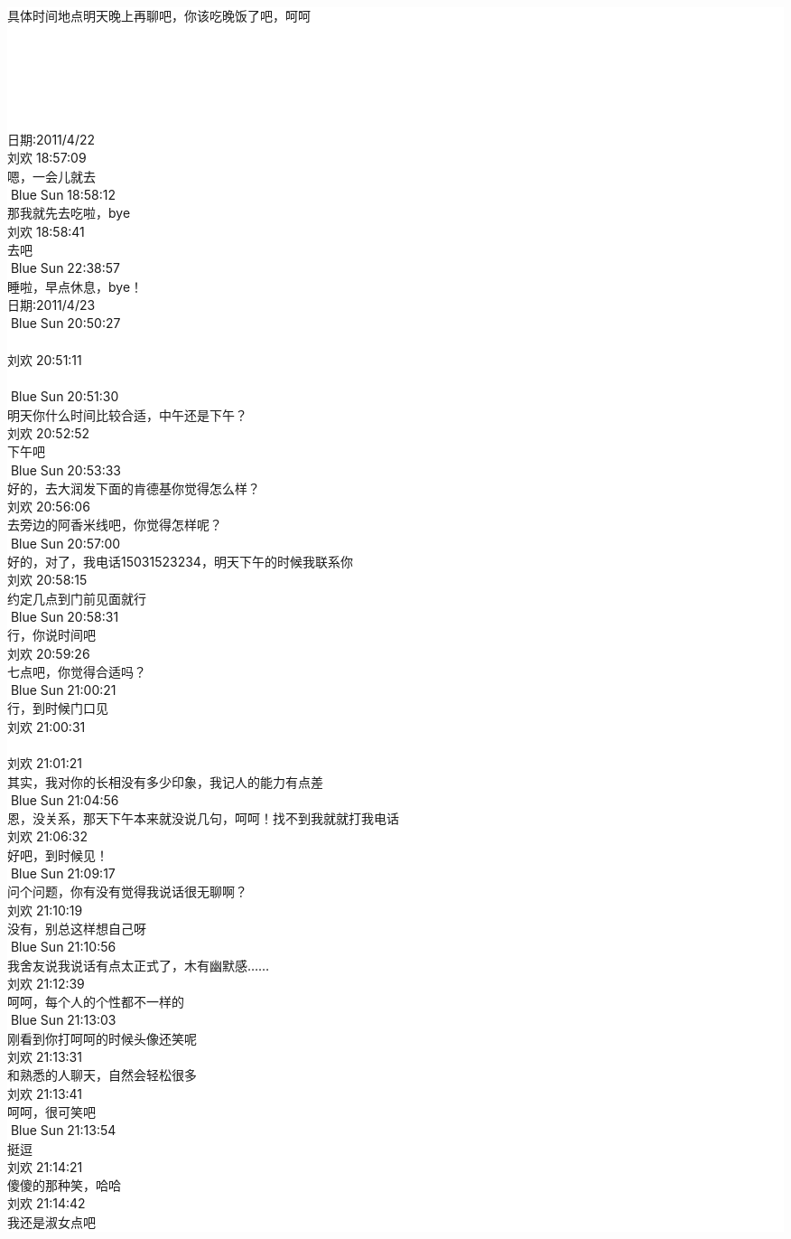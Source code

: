 具体时间地点明天晚上再聊吧，你该吃晚饭了吧，呵呵</P>
<p>&nbsp;<wbr></P>
<p>&nbsp;<wbr></P>
<p>&nbsp;<wbr></P>
<p>日期:2011/4/22<br />
刘欢 18:57:09<br />
嗯，一会儿就去<br />
&nbsp;<wbr>Blue Sun 18:58:12<br />
那我就先去吃啦，bye<br />
刘欢 18:58:41<br />
去吧<br />
&nbsp;<wbr>Blue Sun 22:38:57<br />
睡啦，早点休息，bye！<br />
日期:2011/4/23<br />
&nbsp;<wbr>Blue Sun 20:50:27<br />
&nbsp;<wbr><br />
刘欢 20:51:11<br />
&nbsp;<wbr><br />
&nbsp;<wbr>Blue Sun 20:51:30<br />
明天你什么时间比较合适，中午还是下午？<br />
刘欢 20:52:52<br />
下午吧<br />
&nbsp;<wbr>Blue Sun 20:53:33<br />
好的，去大润发下面的肯德基你觉得怎么样？<br />
刘欢 20:56:06<br />
去旁边的阿香米线吧，你觉得怎样呢？<br />
&nbsp;<wbr>Blue Sun 20:57:00<br />
好的，对了，我电话15031523234，明天下午的时候我联系你<br />
刘欢 20:58:15<br />
约定几点到门前见面就行<br />
&nbsp;<wbr>Blue Sun 20:58:31<br />
行，你说时间吧<br />
刘欢 20:59:26<br />
七点吧，你觉得合适吗？<br />
&nbsp;<wbr>Blue Sun 21:00:21<br />
行，到时候门口见<br />
刘欢 21:00:31<br />
&nbsp;<wbr><br />
刘欢 21:01:21<br />
其实，我对你的长相没有多少印象，我记人的能力有点差<br />
&nbsp;<wbr>Blue Sun 21:04:56<br />
恩，没关系，那天下午本来就没说几句，呵呵！找不到我就就打我电话<br />
刘欢 21:06:32<br />
好吧，到时候见！<br />
&nbsp;<wbr>Blue Sun 21:09:17<br />
问个问题，你有没有觉得我说话很无聊啊？<br />
刘欢 21:10:19<br />
没有，别总这样想自己呀<br />
&nbsp;<wbr>Blue Sun 21:10:56<br />
我舍友说我说话有点太正式了，木有幽默感……<br />
刘欢 21:12:39<br />
呵呵，每个人的个性都不一样的<br />
&nbsp;<wbr>Blue Sun 21:13:03<br />
刚看到你打呵呵的时候头像还笑呢<br />
刘欢 21:13:31<br />
和熟悉的人聊天，自然会轻松很多<br />
刘欢 21:13:41<br />
呵呵，很可笑吧<br />
&nbsp;<wbr>Blue Sun 21:13:54<br />
挺逗<br />
刘欢 21:14:21<br />
傻傻的那种笑，哈哈<br />
刘欢 21:14:42<br />
我还是淑女点吧<br />